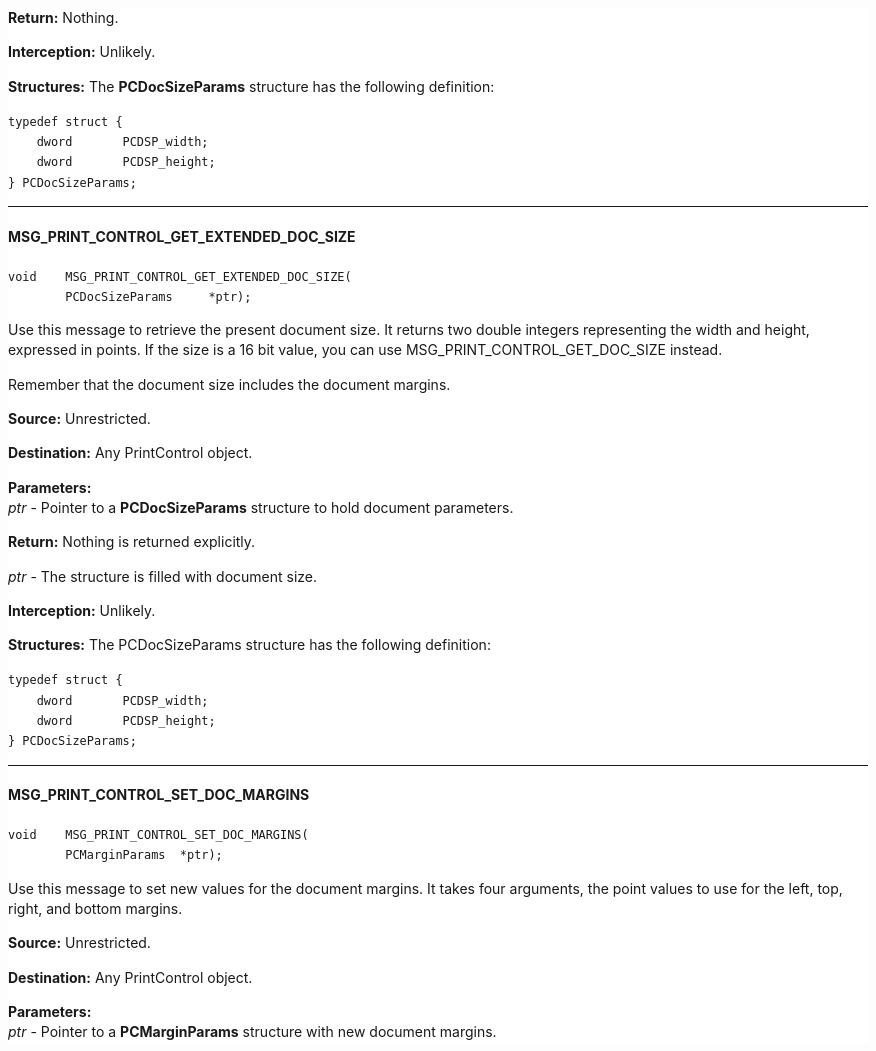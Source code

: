**Return:** Nothing.

**Interception:** Unlikely.

**Structures:** The **PCDocSizeParams** structure has the following definition:

	typedef struct {
		dword		PCDSP_width;
		dword		PCDSP_height;
	} PCDocSizeParams;

----------
#### MSG_PRINT_CONTROL_GET_EXTENDED_DOC_SIZE
	void	MSG_PRINT_CONTROL_GET_EXTENDED_DOC_SIZE(
			PCDocSizeParams 	*ptr);

Use this message to retrieve the present document size. It returns two double 
integers representing the width and height, expressed in points. If the size is 
a 16 bit value, you can use MSG_PRINT_CONTROL_GET_DOC_SIZE instead.

Remember that the document size includes the document margins.

**Source:** Unrestricted.

**Destination:** Any PrintControl object.

**Parameters:**  
*ptr* - Pointer to a **PCDocSizeParams** structure to hold 
document parameters.

**Return:** Nothing is returned explicitly.

*ptr* - The structure is filled with document size.

**Interception:** Unlikely.

**Structures:** The PCDocSizeParams structure has the following definition:

	typedef struct {
		dword		PCDSP_width;
		dword		PCDSP_height;
	} PCDocSizeParams;

----------
#### MSG_PRINT_CONTROL_SET_DOC_MARGINS
	void	MSG_PRINT_CONTROL_SET_DOC_MARGINS(
			PCMarginParams 	*ptr);

Use this message to set new values for the document margins. It takes four 
arguments, the point values to use for the left, top, right, and bottom 
margins.

**Source:** Unrestricted.

**Destination:** Any PrintControl object.

**Parameters:**  
*ptr* - Pointer to a **PCMarginParams** structure with 
new document margins.
